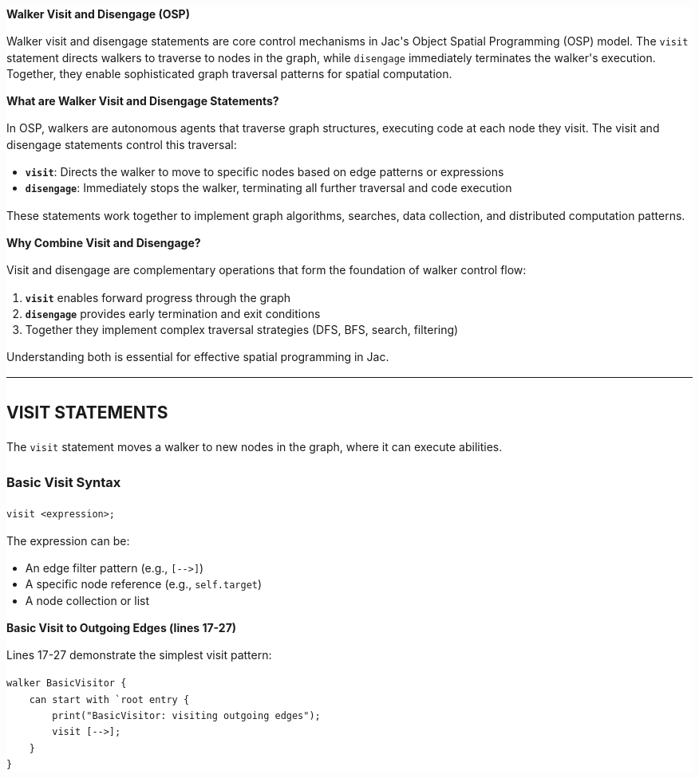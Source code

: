 **Walker Visit and Disengage (OSP)**

Walker visit and disengage statements are core control mechanisms in Jac's Object Spatial Programming (OSP) model. The `visit` statement directs walkers to traverse to nodes in the graph, while `disengage` immediately terminates the walker's execution. Together, they enable sophisticated graph traversal patterns for spatial computation.

**What are Walker Visit and Disengage Statements?**

In OSP, walkers are autonomous agents that traverse graph structures, executing code at each node they visit. The visit and disengage statements control this traversal:

- **`visit`**: Directs the walker to move to specific nodes based on edge patterns or expressions
- **`disengage`**: Immediately stops the walker, terminating all further traversal and code execution

These statements work together to implement graph algorithms, searches, data collection, and distributed computation patterns.

**Why Combine Visit and Disengage?**

Visit and disengage are complementary operations that form the foundation of walker control flow:

1. **`visit`** enables forward progress through the graph
2. **`disengage`** provides early termination and exit conditions
3. Together they implement complex traversal strategies (DFS, BFS, search, filtering)

Understanding both is essential for effective spatial programming in Jac.

---

## VISIT STATEMENTS

The `visit` statement moves a walker to new nodes in the graph, where it can execute abilities.

### Basic Visit Syntax

```
visit <expression>;
```

The expression can be:
- An edge filter pattern (e.g., `[-->]`)
- A specific node reference (e.g., `self.target`)
- A node collection or list

**Basic Visit to Outgoing Edges (lines 17-27)**

Lines 17-27 demonstrate the simplest visit pattern:

```jac
walker BasicVisitor {
    can start with `root entry {
        print("BasicVisitor: visiting outgoing edges");
        visit [-->];
    }
}
```
